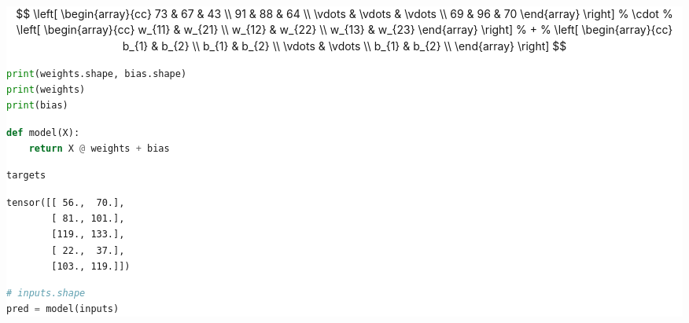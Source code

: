 $$
\left[ \begin{array}{cc}
73 & 67 & 43 \\
91 & 88 & 64 \\
\vdots & \vdots & \vdots \\
69 & 96 & 70
\end{array} \right]
%
\cdot
%
\left[ \begin{array}{cc}
w_{11} & w_{21} \\
w_{12} & w_{22} \\
w_{13} & w_{23}
\end{array} \right]
%
+
%
\left[ \begin{array}{cc}
b_{1} & b_{2} \\
b_{1} & b_{2} \\
\vdots & \vdots \\
b_{1} & b_{2} \\
\end{array} \right]
$$


```python
print(weights.shape, bias.shape)
print(weights)
print(bias)
```


```python
def model(X):
    return X @ weights + bias
```


```python
targets
```




    tensor([[ 56.,  70.],
            [ 81., 101.],
            [119., 133.],
            [ 22.,  37.],
            [103., 119.]])




```python
# inputs.shape
pred = model(inputs)
```
